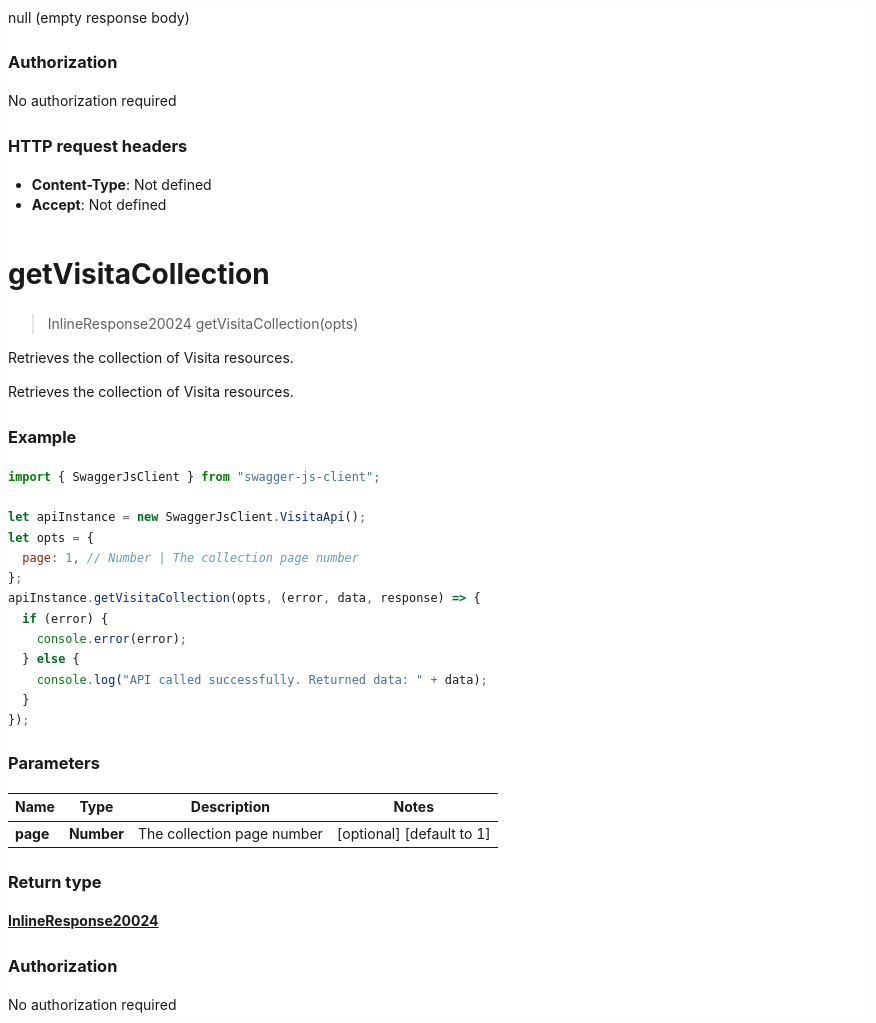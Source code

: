 null (empty response body)

### Authorization

No authorization required

### HTTP request headers

- **Content-Type**: Not defined
- **Accept**: Not defined

<a name="getVisitaCollection"></a>

# **getVisitaCollection**

> InlineResponse20024 getVisitaCollection(opts)

Retrieves the collection of Visita resources.

Retrieves the collection of Visita resources.

### Example

```javascript
import { SwaggerJsClient } from "swagger-js-client";

let apiInstance = new SwaggerJsClient.VisitaApi();
let opts = {
  page: 1, // Number | The collection page number
};
apiInstance.getVisitaCollection(opts, (error, data, response) => {
  if (error) {
    console.error(error);
  } else {
    console.log("API called successfully. Returned data: " + data);
  }
});
```

### Parameters

| Name     | Type       | Description                | Notes                     |
| -------- | ---------- | -------------------------- | ------------------------- |
| **page** | **Number** | The collection page number | [optional] [default to 1] |

### Return type

[**InlineResponse20024**](InlineResponse20024.md)

### Authorization

No authorization required
